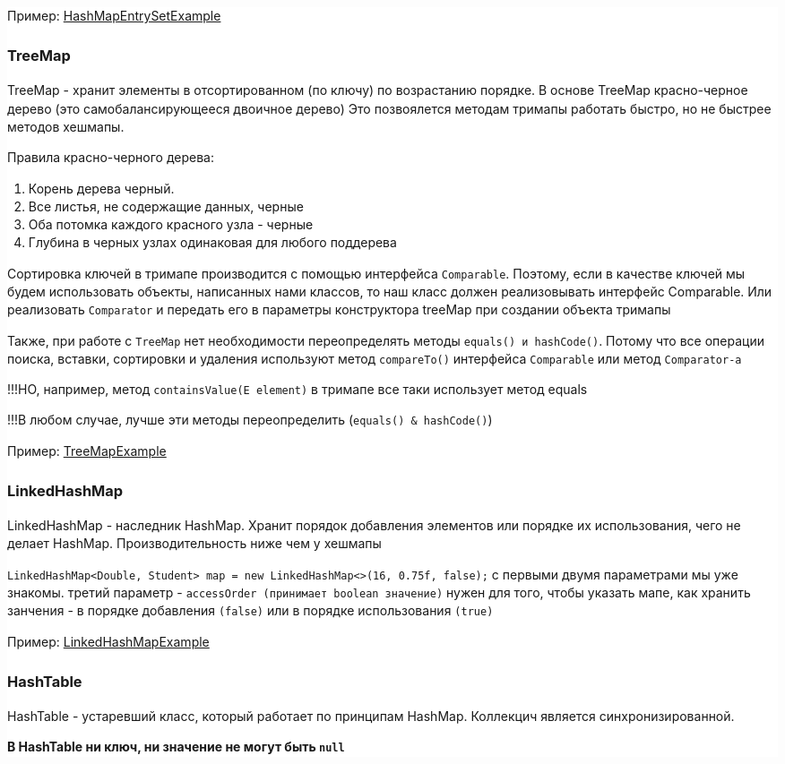 Пример:
[HashMapEntrySetExample](src/main/java/_9_hashmap/_3_hashmap_details/_1_hashmap_entryset/HashMapEntrySetExample.java)

### TreeMap
TreeMap - хранит элементы в отсортированном (по ключу) по возрастанию порядке.
В основе TreeMap красно-черное дерево (это самобалансирующееся двоичное дерево)
Это позвоялется методам тримапы работать быстро, но не быстрее методов  хешмапы.

Правила красно-черного дерева:
1. Корень дерева черный.
2. Все листья, не содержащие данных, черные
3. Оба потомка каждого красного узла - черные
4. Глубина в черных узлах одинаковая для любого поддерева

Сортировка ключей в тримапе производится с помощью
интерфейса `Comparable`. Поэтому, если в качестве ключей мы
будем использовать объекты, написанных нами классов, то
наш класс должен реализовывать интерфейс Comparable.
Или реализовать `Comparator` и передать его в параметры конструктора
treeMap при создании объекта тримапы

Также, при работе с `TreeMap` нет необходимости переопределять
методы `equals() и hashCode()`. Потому что все операции поиска,
вставки, сортировки и удаления используют метод `compareTo()` интерфейса
`Comparable` или метод `Comparator-а`

!!!НО, например, метод `containsValue(E element)` в тримапе
все таки использует метод equals

!!!В любом случае, лучше эти методы переопределить (`equals() & hashCode()`)

Пример:
[TreeMapExample](src/main/java/_10_treemap/TreeMapExample.java)

### LinkedHashMap
LinkedHashMap - наследник HashMap. Хранит порядок
добавления элементов или порядке их использования,
чего не делает HashMap. Производительность ниже чем у хешмапы

`LinkedHashMap<Double, Student> map = new LinkedHashMap<>(16, 0.75f, false);`
с первыми двумя параметрами мы уже знакомы.
третий параметр - `accessOrder (принимает boolean значение)` нужен для
того, чтобы указать мапе, как хранить занчения - в порядке добавления `(false)` или в порядке использования `(true)`

Пример:
[LinkedHashMapExample](src/main/java/_11_linkedhashmap/LinkedHashMapExample.java)


### HashTable
HashTable - устаревший класс, который работает по принципам
HashMap. Коллекцич является синхронизированной.

**В HashTable ни ключ, ни значение не могут быть `null`**
